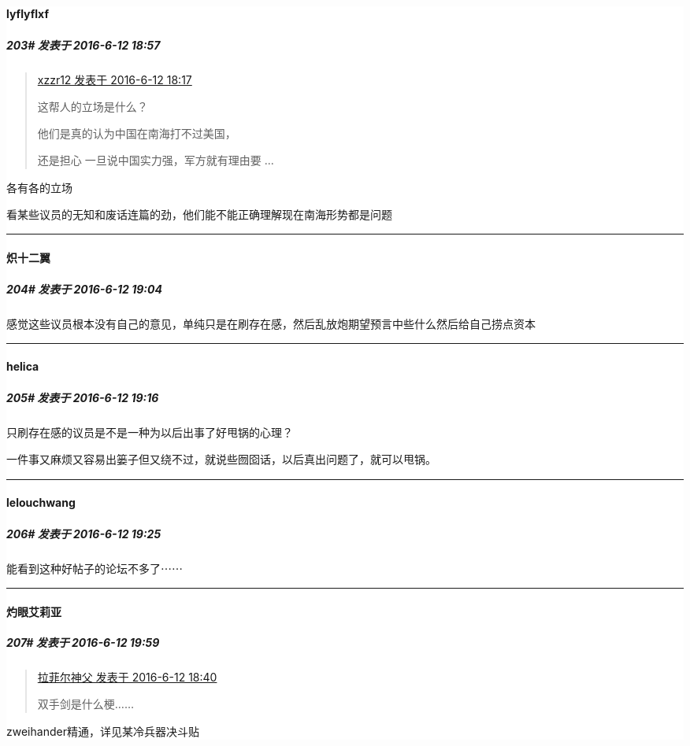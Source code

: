 ####  lyflyflxf  
##### 203#       发表于 2016-6-12 18:57


<blockquote><a href="httphttps://bbs.saraba1st.com/2b/forum.php?mod=redirect&amp;goto=findpost&amp;pid=32681631&amp;ptid=1284417" target="_blank">xzzr12 发表于 2016-6-12 18:17</a>

这帮人的立场是什么？

他们是真的认为中国在南海打不过美国，

还是担心 一旦说中国实力强，军方就有理由要 ...</blockquote>
各有各的立场


看某些议员的无知和废话连篇的劲，他们能不能正确理解现在南海形势都是问题


*****

####  炽十二翼  
##### 204#       发表于 2016-6-12 19:04


感觉这些议员根本没有自己的意见，单纯只是在刷存在感，然后乱放炮期望预言中些什么然后给自己捞点资本


*****

####  helica  
##### 205#       发表于 2016-6-12 19:16


只刷存在感的议员是不是一种为以后出事了好甩锅的心理？


一件事又麻烦又容易出篓子但又绕不过，就说些囫囵话，以后真出问题了，就可以甩锅。


*****

####  lelouchwang  
##### 206#       发表于 2016-6-12 19:25


能看到这种好帖子的论坛不多了⋯⋯


*****

####  灼眼艾莉亚  
##### 207#       发表于 2016-6-12 19:59


<blockquote><a href="httphttps://bbs.saraba1st.com/2b/forum.php?mod=redirect&amp;goto=findpost&amp;pid=32681863&amp;ptid=1284417" target="_blank">拉菲尔神父 发表于 2016-6-12 18:40</a>

双手剑是什么梗……</blockquote>
zweihander精通，详见某冷兵器决斗贴

